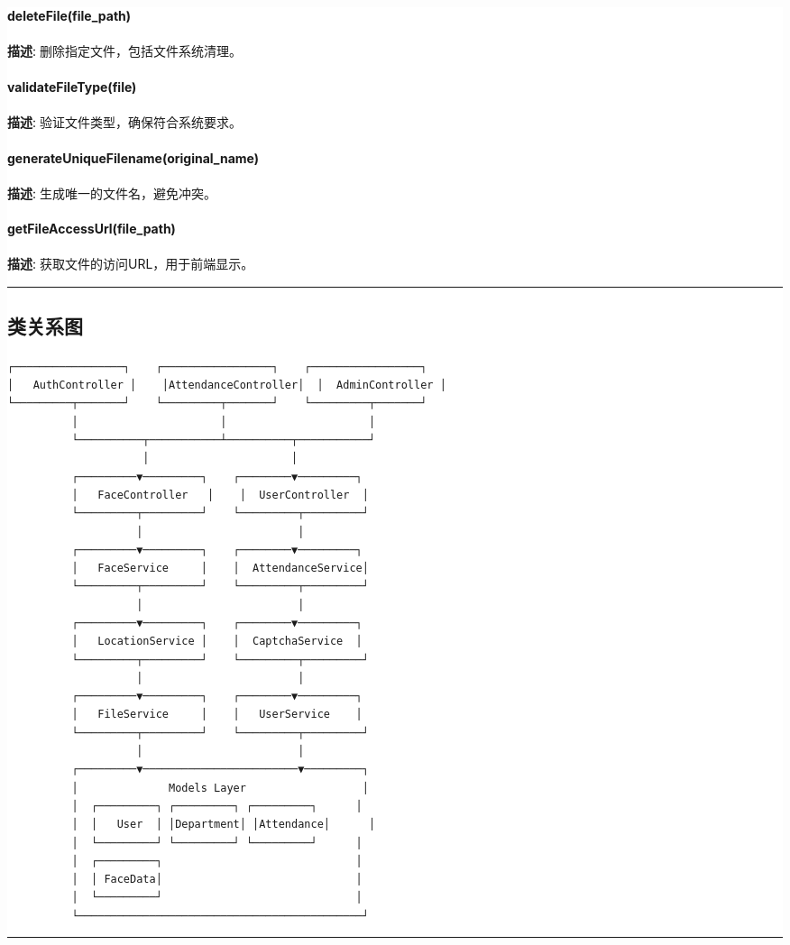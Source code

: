 #### deleteFile(file_path)
**描述**: 删除指定文件，包括文件系统清理。

#### validateFileType(file)
**描述**: 验证文件类型，确保符合系统要求。

#### generateUniqueFilename(original_name)
**描述**: 生成唯一的文件名，避免冲突。

#### getFileAccessUrl(file_path)
**描述**: 获取文件的访问URL，用于前端显示。

---

## 类关系图

```
┌─────────────────┐    ┌─────────────────┐    ┌─────────────────┐
│   AuthController │    │AttendanceController│  │  AdminController │
└─────────┬───────┘    └─────────┬───────┘    └─────────┬───────┘
          │                      │                      │
          └──────────┬───────────┴──────────┬───────────┘
                     │                      │
          ┌─────────▼─────────┐    ┌────────▼─────────┐
          │   FaceController   │    │  UserController  │
          └─────────┬─────────┘    └─────────┬─────────┘
                    │                        │
          ┌─────────▼─────────┐    ┌────────▼─────────┐
          │   FaceService     │    │  AttendanceService│
          └─────────┬─────────┘    └─────────┬─────────┘
                    │                        │
          ┌─────────▼─────────┐    ┌────────▼─────────┐
          │   LocationService │    │  CaptchaService  │
          └─────────┬─────────┘    └─────────┬─────────┘
                    │                        │
          ┌─────────▼─────────┐    ┌────────▼─────────┐
          │   FileService     │    │   UserService    │
          └─────────┬─────────┘    └─────────┬─────────┘
                    │                        │
          ┌─────────▼────────────────────────▼─────────┐
          │              Models Layer                  │
          │  ┌─────────┐ ┌─────────┐ ┌─────────┐      │
          │  │   User  │ │Department│ │Attendance│      │
          │  └─────────┘ └─────────┘ └─────────┘      │
          │  ┌─────────┐                              │
          │  │ FaceData│                              │
          │  └─────────┘                              │
          └────────────────────────────────────────────┘
```

---

